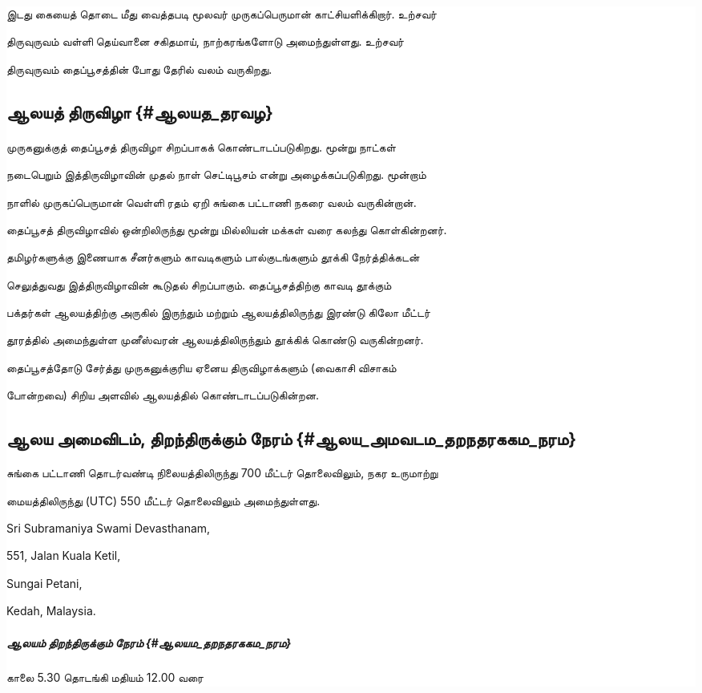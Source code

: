 இடது கையைத் தொடை மீது வைத்தபடி மூலவர் முருகப்பெருமான் காட்சியளிக்கிறார். உற்சவர்

திருவுருவம் வள்ளி தெய்வானை சகிதமாய், நாற்கரங்களோடு அமைந்துள்ளது. உற்சவர்

திருவுருவம் தைப்பூசத்தின் போது தேரில் வலம் வருகிறது.



## ஆலயத் திருவிழா {#ஆலயத_தரவழ}



முருகனுக்குத் தைப்பூசத் திருவிழா சிறப்பாகக் கொண்டாடப்படுகிறது. மூன்று நாட்கள்

நடைபெறும் இத்திருவிழாவின் முதல் நாள் செட்டிபூசம் என்று அழைக்கப்படுகிறது. மூன்றாம்

நாளில் முருகப்பெருமான் வெள்ளி ரதம் ஏறி சுங்கை பட்டாணி நகரை வலம் வருகின்றான்.

தைப்பூசத் திருவிழாவில் ஒன்றிலிருந்து மூன்று மில்லியன் மக்கள் வரை கலந்து கொள்கின்றனர்.

தமிழர்களுக்கு இணையாக சீனர்களும் காவடிகளும் பால்குடங்களும் தூக்கி நேர்த்திக்கடன்

செலுத்துவது இத்திருவிழாவின் கூடுதல் சிறப்பாகும். தைப்பூசத்திற்கு காவடி தூக்கும்

பக்தர்கள் ஆலயத்திற்கு அருகில் இருந்தும் மற்றும் ஆலயத்திலிருந்து இரண்டு கிலோ மீட்டர்

தூரத்தில் அமைந்துள்ள முனீஸ்வரன் ஆலயத்திலிருந்தும் தூக்கிக் கொண்டு வருகின்றனர்.

தைப்பூசத்தோடு சேர்த்து முருகனுக்குரிய ஏனைய திருவிழாக்களும் (வைகாசி விசாகம்

போன்றவை) சிறிய அளவில் ஆலயத்தில் கொண்டாடப்படுகின்றன.



## ஆலய அமைவிடம், திறந்திருக்கும் நேரம் {#ஆலய_அமவடம_தறநதரககம_நரம}



சுங்கை பட்டாணி தொடர்வண்டி நிலையத்திலிருந்து 700 மீட்டர் தொலைவிலும், நகர உருமாற்று

மையத்திலிருந்து (UTC) 550 மீட்டர் தொலைவிலும் அமைந்துள்ளது.



Sri Subramaniya Swami Devasthanam,



551, Jalan Kuala Ketil,



Sungai Petani,



Kedah, Malaysia.



##### ஆலயம் திறந்திருக்கும் நேரம் {#ஆலயம_தறநதரககம_நரம}



காலை 5.30 தொடங்கி மதியம் 12.00 வரை

